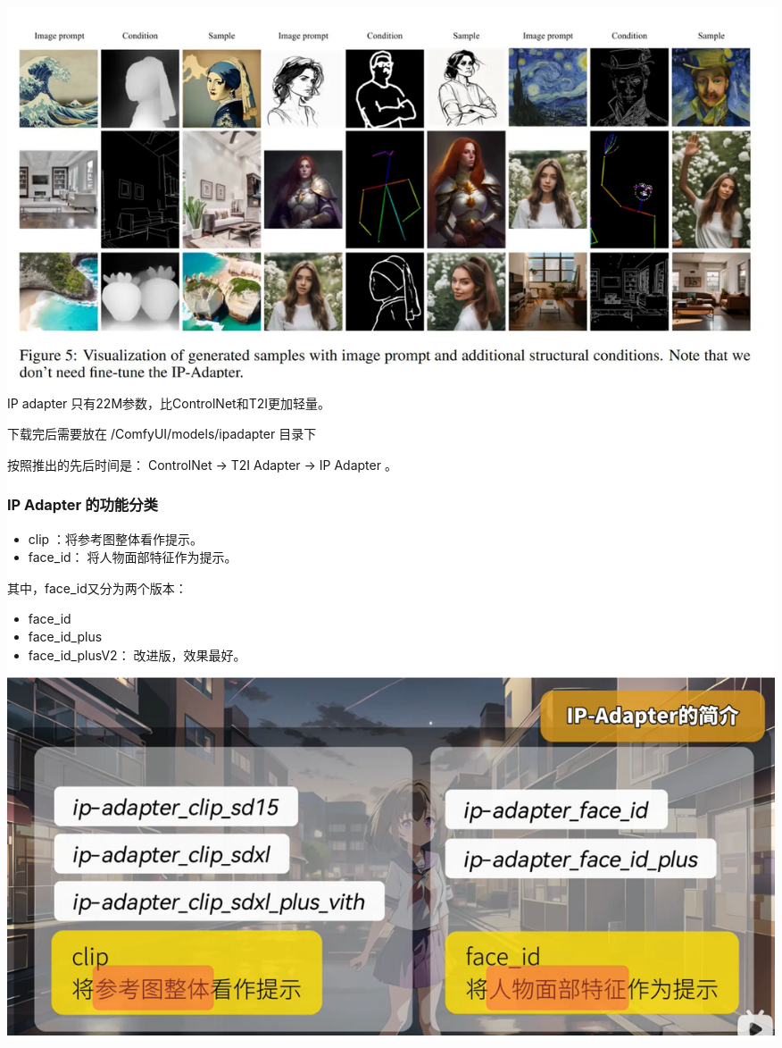 ![IP-Adapter-2.png](img/IP-Adapter-2.png)

IP adapter 只有22M参数，比ControlNet和T2I更加轻量。

下载完后需要放在 /ComfyUI/models/ipadapter 目录下


按照推出的先后时间是： ControlNet ->  T2I Adapter ->  IP Adapter 。

###  IP Adapter 的功能分类

-  clip ：将参考图整体看作提示。
-  face_id： 将人物面部特征作为提示。

其中，face_id又分为两个版本：
-  face_id
-  face_id_plus
-  face_id_plusV2： 改进版，效果最好。

![IP-Adapter功能分类.png](img/IP-Adapter功能分类.png)
